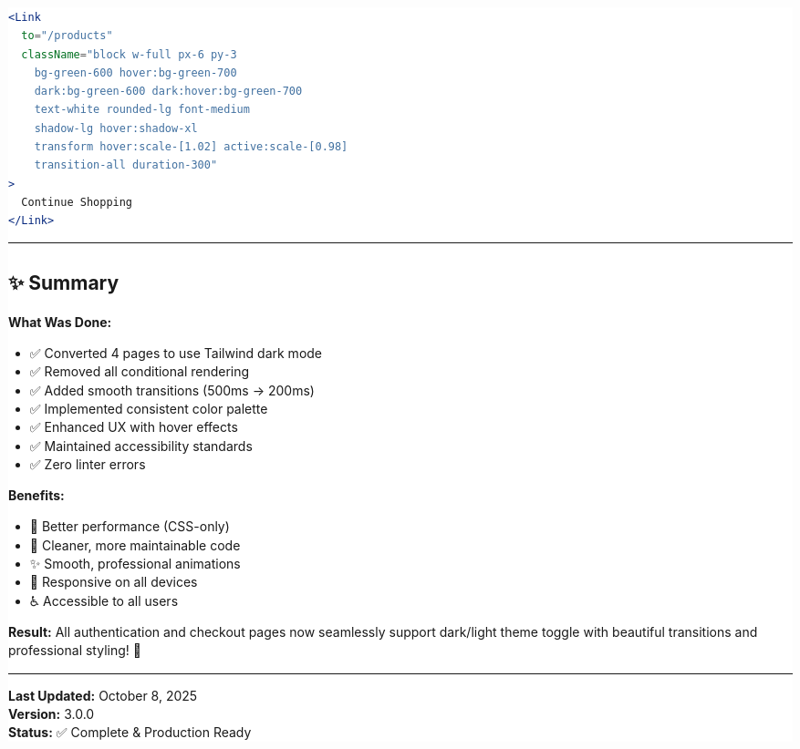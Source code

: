 ```jsx
<Link
  to="/products"
  className="block w-full px-6 py-3 
    bg-green-600 hover:bg-green-700 
    dark:bg-green-600 dark:hover:bg-green-700 
    text-white rounded-lg font-medium 
    shadow-lg hover:shadow-xl 
    transform hover:scale-[1.02] active:scale-[0.98] 
    transition-all duration-300"
>
  Continue Shopping
</Link>
```

---

## ✨ Summary

**What Was Done:**
- ✅ Converted 4 pages to use Tailwind dark mode
- ✅ Removed all conditional rendering
- ✅ Added smooth transitions (500ms → 200ms)
- ✅ Implemented consistent color palette
- ✅ Enhanced UX with hover effects
- ✅ Maintained accessibility standards
- ✅ Zero linter errors

**Benefits:**
- 🚀 Better performance (CSS-only)
- 🎨 Cleaner, more maintainable code
- ✨ Smooth, professional animations
- 📱 Responsive on all devices
- ♿ Accessible to all users

**Result:**
All authentication and checkout pages now seamlessly support dark/light theme toggle with beautiful transitions and professional styling! 🎉

---

**Last Updated:** October 8, 2025  
**Version:** 3.0.0  
**Status:** ✅ Complete & Production Ready

